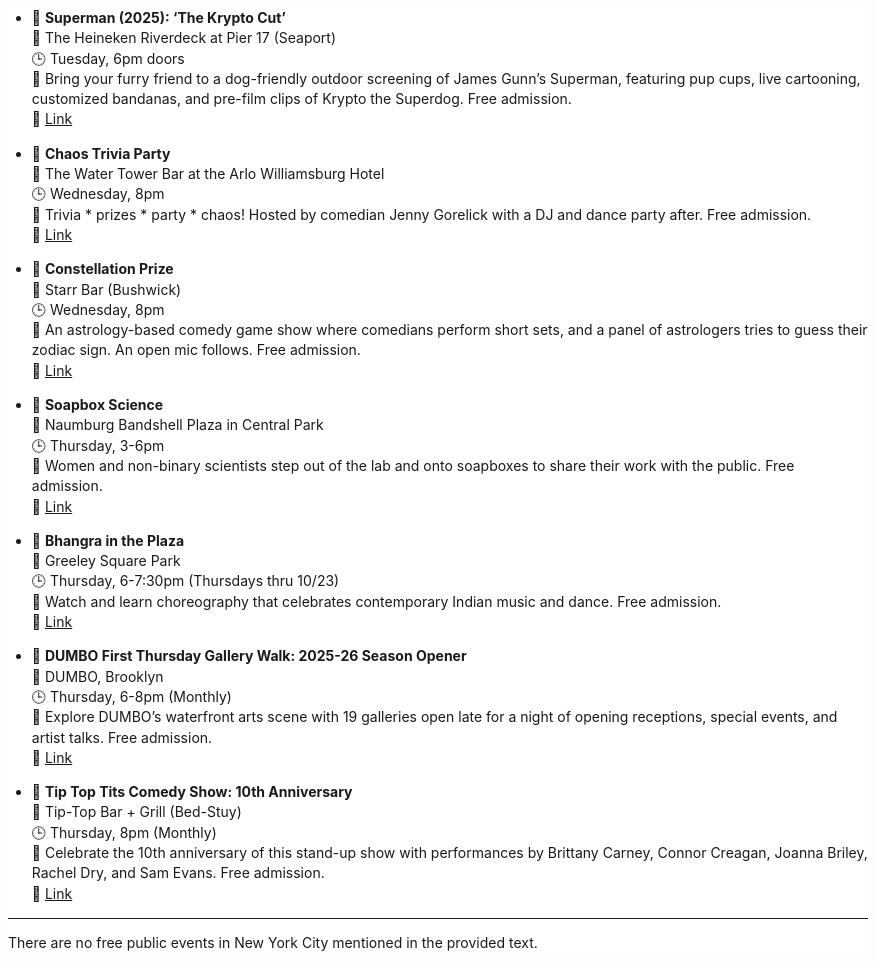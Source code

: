 - 🎉 **Superman (2025): ‘The Krypto Cut’**  
  📍 The Heineken Riverdeck at Pier 17 (Seaport)  
  🕒 Tuesday, 6pm doors  
  📝 Bring your furry friend to a dog-friendly outdoor screening of James Gunn’s Superman, featuring pup cups, live cartooning, customized bandanas, and pre-film clips of Krypto the Superdog. Free admission.  
  🔗 [Link](https://theseaport.nyc/events/superman-featuring-the-krypto-cut/)

- 🎉 **Chaos Trivia Party**  
  📍 The Water Tower Bar at the Arlo Williamsburg Hotel  
  🕒 Wednesday, 8pm  
  📝 Trivia * prizes * party * chaos! Hosted by comedian Jenny Gorelick with a DJ and dance party after. Free admission.  
  🔗 [Link](https://www.eventbrite.com/e/chaos-trivia-party-trivia-prizes-party-chaos-tickets-1693055868679)

- 🎉 **Constellation Prize**  
  📍 Starr Bar (Bushwick)  
  🕒 Wednesday, 8pm  
  📝 An astrology-based comedy game show where comedians perform short sets, and a panel of astrologers tries to guess their zodiac sign. An open mic follows. Free admission.  
  🔗 [Link](https://www.eventbrite.com/e/constellation-prize-tickets-1695549396889)

- 🎉 **Soapbox Science**  
  📍 Naumburg Bandshell Plaza in Central Park  
  🕒 Thursday, 3-6pm  
  📝 Women and non-binary scientists step out of the lab and onto soapboxes to share their work with the public. Free admission.  
  🔗 [Link](https://www.instagram.com/p/DOWgUVBkavd/?img_index=3)

- 🎉 **Bhangra in the Plaza**  
  📍 Greeley Square Park  
  🕒 Thursday, 6-7:30pm (Thursdays thru 10/23)  
  📝 Watch and learn choreography that celebrates contemporary Indian music and dance. Free admission.  
  🔗 [Link](https://34thstreet.org/calendar/event/bhangra-in-the-plaza/2025-10-02)

- 🎉 **DUMBO First Thursday Gallery Walk: 2025-26 Season Opener**  
  📍 DUMBO, Brooklyn  
  🕒 Thursday, 6-8pm (Monthly)  
  📝 Explore DUMBO’s waterfront arts scene with 19 galleries open late for a night of opening receptions, special events, and artist talks. Free admission.  
  🔗 [Link](https://artindumbo.com/first-thursdays/)

- 🎉 **Tip Top Tits Comedy Show: 10th Anniversary**  
  📍 Tip-Top Bar + Grill (Bed-Stuy)  
  🕒 Thursday, 8pm (Monthly)  
  📝 Celebrate the 10th anniversary of this stand-up show with performances by Brittany Carney, Connor Creagan, Joanna Briley, Rachel Dry, and Sam Evans. Free admission.  
  🔗 [Link](https://www.eventbrite.com/e/tip-top-tits-10-year-anniversary-show-tickets-1708617253199)

---

There are no free public events in New York City mentioned in the provided text.